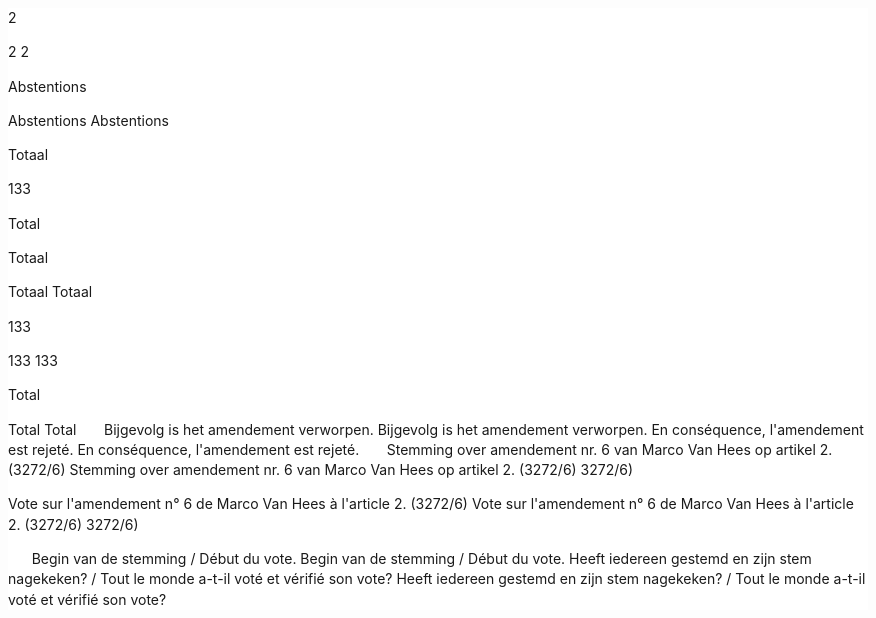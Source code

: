 2

2
2

Abstentions

Abstentions
Abstentions


Totaal


133


Total



Totaal

Totaal
Totaal

133

133
133

Total

Total
Total
 
 
 
Bijgevolg is het amendement verworpen.
Bijgevolg is het amendement verworpen.
En conséquence, l'amendement est rejeté.
En conséquence, l'amendement est rejeté.
 
 
 
Stemming over amendement nr. 6 van Marco Van
Hees op artikel 2. (3272/6)
Stemming over amendement nr. 6 van Marco Van
Hees op artikel 2. 
(3272/6)
3272/6)

Vote sur l'amendement n° 6 de Marco Van Hees à
l'article 2. (3272/6)
Vote sur l'amendement n° 6 de Marco Van Hees à
l'article 2. 
(3272/6)
3272/6)

 
 
 
Begin van de stemming / Début du vote.
Begin van de stemming / Début du vote.
Heeft iedereen gestemd
en zijn stem nagekeken? / Tout le monde a-t-il voté et vérifié son vote?
Heeft iedereen gestemd
en zijn stem nagekeken? / Tout le monde a-t-il voté et vérifié son vote?
